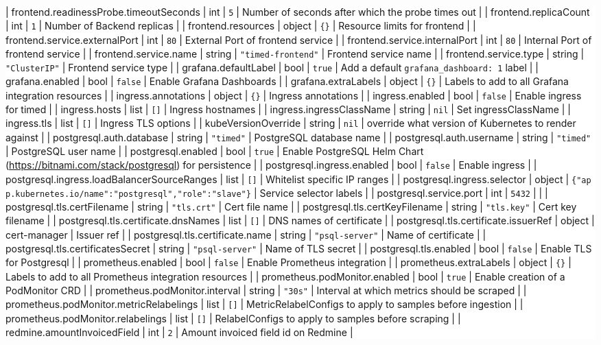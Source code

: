 | frontend.readinessProbe.timeoutSeconds | int | `5` | Number of seconds after which the probe times out |
| frontend.replicaCount | int | `1` | Number of Backend replicas |
| frontend.resources | object | `{}` | Resource limits for frontend |
| frontend.service.externalPort | int | `80` | External Port of frontend service |
| frontend.service.internalPort | int | `80` | Internal Port of frontend service |
| frontend.service.name | string | `"timed-frontend"` | Frontend service name |
| frontend.service.type | string | `"ClusterIP"` | Frontend service type |
| grafana.defaultLabel | bool | `true` | Add a default `grafana_dashboard: 1` label |
| grafana.enabled | bool | `false` | Enable Grafana Dashboards |
| grafana.extraLabels | object | `{}` | Labels to add to all Grafana integration resources |
| ingress.annotations | object | `{}` | Ingress annotations |
| ingress.enabled | bool | `false` | Enable ingress for timed |
| ingress.hosts | list | `[]` | Ingress hostnames |
| ingress.ingressClassName | string | `nil` | Set ingressClassName |
| ingress.tls | list | `[]` | Ingress TLS options |
| kubeVersionOverride | string | `nil` | override what version of Kubernetes to render against |
| postgresql.auth.database | string | `"timed"` | PostgreSQL database name |
| postgresql.auth.username | string | `"timed"` | PostgreSQL user name |
| postgresql.enabled | bool | `true` | Enable PostgreSQL Helm Chart (https://bitnami.com/stack/postgresql) for persistence |
| postgresql.ingress.enabled | bool | `false` | Enable ingress |
| postgresql.ingress.loadBalancerSourceRanges | list | `[]` | Whitelist specific IP ranges |
| postgresql.ingress.selector | object | `{"app.kubernetes.io/name":"postgresql","role":"slave"}` | Service selector labels |
| postgresql.service.port | int | `5432` |  |
| postgresql.tls.certFilename | string | `"tls.crt"` | Cert file name |
| postgresql.tls.certKeyFilename | string | `"tls.key"` | Cert key filename |
| postgresql.tls.certificate.dnsNames | list | `[]` | DNS names of certificate |
| postgresql.tls.certificate.issuerRef | object | cert-manager | Issuer ref |
| postgresql.tls.certificate.name | string | `"psql-server"` | Name of certificate |
| postgresql.tls.certificatesSecret | string | `"psql-server"` | Name of TLS secret |
| postgresql.tls.enabled | bool | `false` | Enable TLS for Postgresql |
| prometheus.enabled | bool | `false` | Enable Prometheus integration |
| prometheus.extraLabels | object | `{}` | Labels to add to all Prometheus integration resources |
| prometheus.podMonitor.enabled | bool | `true` | Enable creation of a PodMonitor CRD |
| prometheus.podMonitor.interval | string | `"30s"` | Interval at which metrics should be scraped |
| prometheus.podMonitor.metricRelabelings | list | `[]` | MetricRelabelConfigs to apply to samples before ingestion |
| prometheus.podMonitor.relabelings | list | `[]` | RelabelConfigs to apply to samples before scraping |
| redmine.amountInvoicedField | int | `2` | Amount invoiced field id on Redmine |